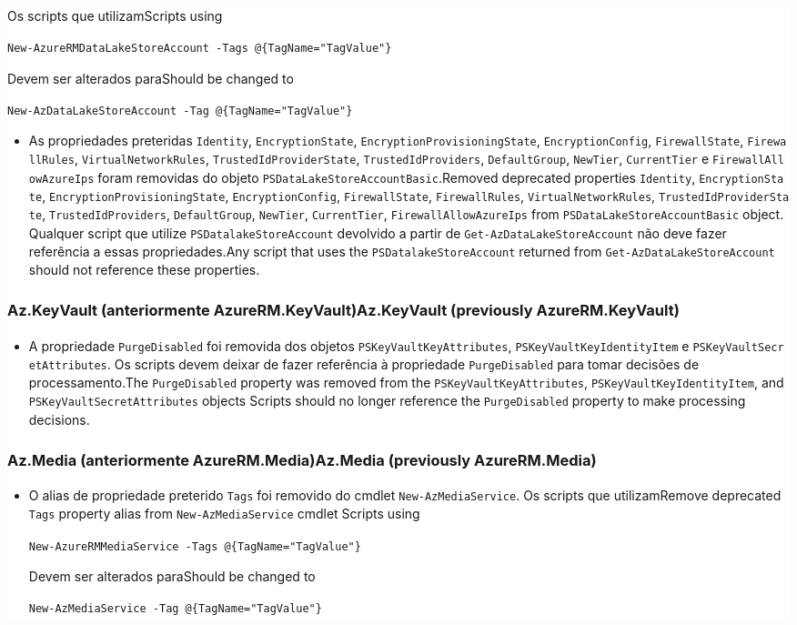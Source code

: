   <span data-ttu-id="df5d5-251">Os scripts que utilizam</span><span class="sxs-lookup"><span data-stu-id="df5d5-251">Scripts using</span></span>
  ```azurepowershell-interactive
  New-AzureRMDataLakeStoreAccount -Tags @{TagName="TagValue"}
  ```

  <span data-ttu-id="df5d5-252">Devem ser alterados para</span><span class="sxs-lookup"><span data-stu-id="df5d5-252">Should be changed to</span></span>
  ```azurepowershell-interactive
  New-AzDataLakeStoreAccount -Tag @{TagName="TagValue"}
  ```

- <span data-ttu-id="df5d5-253">As propriedades preteridas `Identity`, `EncryptionState`, `EncryptionProvisioningState`, `EncryptionConfig`, `FirewallState`, `FirewallRules`, `VirtualNetworkRules`, `TrustedIdProviderState`, `TrustedIdProviders`, `DefaultGroup`, `NewTier`, `CurrentTier` e `FirewallAllowAzureIps` foram removidas do objeto `PSDataLakeStoreAccountBasic`.</span><span class="sxs-lookup"><span data-stu-id="df5d5-253">Removed deprecated properties `Identity`, `EncryptionState`, `EncryptionProvisioningState`, `EncryptionConfig`, `FirewallState`, `FirewallRules`, `VirtualNetworkRules`, `TrustedIdProviderState`, `TrustedIdProviders`, `DefaultGroup`, `NewTier`, `CurrentTier`, `FirewallAllowAzureIps` from `PSDataLakeStoreAccountBasic` object.</span></span>  <span data-ttu-id="df5d5-254">Qualquer script que utilize `PSDatalakeStoreAccount` devolvido a partir de `Get-AzDataLakeStoreAccount` não deve fazer referência a essas propriedades.</span><span class="sxs-lookup"><span data-stu-id="df5d5-254">Any script that uses the `PSDatalakeStoreAccount` returned from `Get-AzDataLakeStoreAccount` should not reference these properties.</span></span>

### <a name="azkeyvault-previously-azurermkeyvault"></a><span data-ttu-id="df5d5-255">Az.KeyVault (anteriormente AzureRM.KeyVault)</span><span class="sxs-lookup"><span data-stu-id="df5d5-255">Az.KeyVault (previously AzureRM.KeyVault)</span></span>

- <span data-ttu-id="df5d5-256">A propriedade `PurgeDisabled` foi removida dos objetos `PSKeyVaultKeyAttributes`, `PSKeyVaultKeyIdentityItem` e `PSKeyVaultSecretAttributes`. Os scripts devem deixar de fazer referência à propriedade ```PurgeDisabled``` para tomar decisões de processamento.</span><span class="sxs-lookup"><span data-stu-id="df5d5-256">The `PurgeDisabled` property was removed from the `PSKeyVaultKeyAttributes`, `PSKeyVaultKeyIdentityItem`, and `PSKeyVaultSecretAttributes` objects Scripts should no longer reference the ```PurgeDisabled``` property to make processing decisions.</span></span>

### <a name="azmedia-previously-azurermmedia"></a><span data-ttu-id="df5d5-257">Az.Media (anteriormente AzureRM.Media)</span><span class="sxs-lookup"><span data-stu-id="df5d5-257">Az.Media (previously AzureRM.Media)</span></span>

- <span data-ttu-id="df5d5-258">O alias de propriedade preterido `Tags` foi removido do cmdlet `New-AzMediaService`. Os scripts que utilizam</span><span class="sxs-lookup"><span data-stu-id="df5d5-258">Remove deprecated `Tags` property alias from `New-AzMediaService` cmdlet Scripts using</span></span>
  ```azurepowershell-interactive
  New-AzureRMMediaService -Tags @{TagName="TagValue"}
  ```

  <span data-ttu-id="df5d5-259">Devem ser alterados para</span><span class="sxs-lookup"><span data-stu-id="df5d5-259">Should be changed to</span></span>
  ```azurepowershell-interactive
  New-AzMediaService -Tag @{TagName="TagValue"}
  ```

